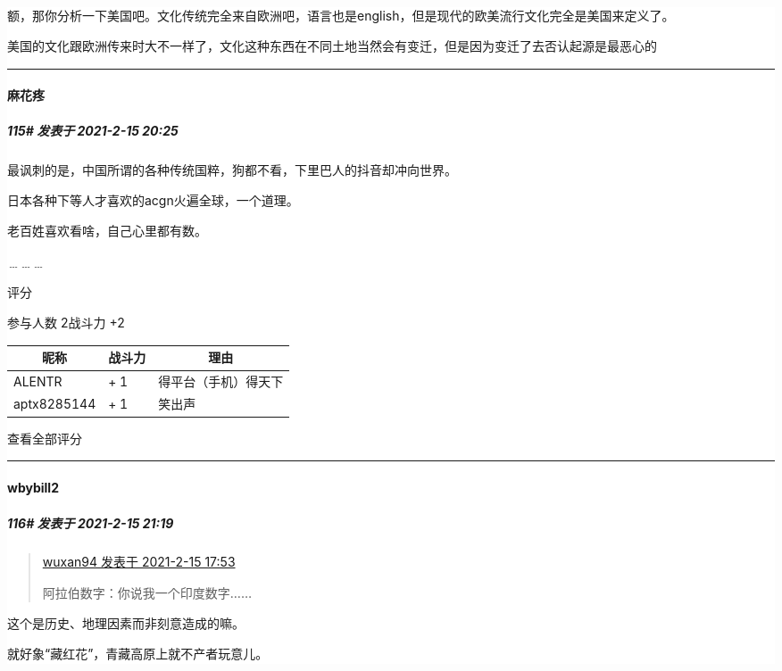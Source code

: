 


额，那你分析一下美国吧。文化传统完全来自欧洲吧，语言也是english，但是现代的欧美流行文化完全是美国来定义了。


美国的文化跟欧洲传来时大不一样了，文化这种东西在不同土地当然会有变迁，但是因为变迁了去否认起源是最恶心的







*****

####  麻花疼  
##### 115#       发表于 2021-2-15 20:25




最讽刺的是，中国所谓的各种传统国粹，狗都不看，下里巴人的抖音却冲向世界。

日本各种下等人才喜欢的acgn火遍全球，一个道理。

老百姓喜欢看啥，自己心里都有数。



﹍﹍﹍

评分





 参与人数 2战斗力 +2

|昵称|战斗力|理由|
|----|---|---|
| ALENTR| + 1|得平台（手机）得天下|
| aptx8285144| + 1|笑出声|



查看全部评分






*****

####  wbybill2  
##### 116#       发表于 2021-2-15 21:19



<blockquote><a href="httphttps://bbs.saraba1st.com/2b/forum.php?mod=redirect&amp;goto=findpost&amp;pid=50339672&amp;ptid=1987911" target="_blank">wuxan94 发表于 2021-2-15 17:53</a>

阿拉伯数字：你说我一个印度数字……</blockquote>
这个是历史、地理因素而非刻意造成的嘛。

就好象“藏红花”，青藏高原上就不产者玩意儿。
